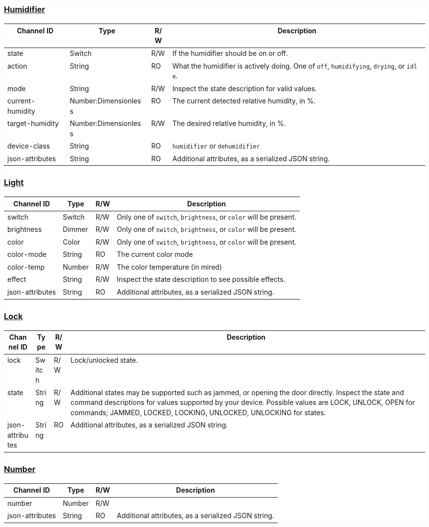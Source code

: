 ### [Humidifier](https://www.home-assistant.io/integrations/humidifier.mqtt/)

| Channel ID       | Type                 | R/W | Description                                                                              |
|------------------|----------------------|-----|------------------------------------------------------------------------------------------|
| state            | Switch               | R/W | If the humidifier should be on or off.                                                   |
| action           | String               | RO  | What the humidifier is actively doing. One of `off`, `humidifying`, `drying`, or `idle`. |
| mode             | String               | R/W | Inspect the state description for valid values.                                          |
| current-humidity | Number:Dimensionless | RO  | The current detected relative humidity, in %.                                            |
| target-humidity  | Number:Dimensionless | R/W | The desired relative humidity, in %.                                                     |
| device-class     | String               | RO  | `humidifier` or `dehumidifier`                                                           |
| json-attributes  | String               | RO  | Additional attributes, as a serialized JSON string.                                      |

### [Light](https://www.home-assistant.io/integrations/light.mqtt/)

| Channel ID      | Type    | R/W | Description                                                     |
|-----------------|---------|-----|-----------------------------------------------------------------|
| switch          | Switch  | R/W | Only one of `switch`, `brightness`, or `color` will be present. |
| brightness      | Dimmer  | R/W | Only one of `switch`, `brightness`, or `color` will be present. |
| color           | Color   | R/W | Only one of `switch`, `brightness`, or `color` will be present. |
| color-mode      | String  | RO  | The current color mode                                          |
| color-temp      | Number  | R/W | The color temperature (in mired)                                |
| effect          | String  | R/W | Inspect the state description to see possible effects.          |
| json-attributes | String  | RO  | Additional attributes, as a serialized JSON string.             |

### [Lock](https://www.home-assistant.io/integrations/lock.mqtt/)

| Channel ID      | Type   | R/W | Description                                                                                                                                                                                                                                                                    |
|-----------------|--------|-----|--------------------------------------------------------------------------------------------------------------------------------------------------------------------------------------------------------------------------------------------------------------------------------|
| lock            | Switch | R/W | Lock/unlocked state.                                                                                                                                                                                                                                                           |
| state           | String | R/W | Additional states may be supported such as jammed, or opening the door directly. Inspect the state and command descriptions for values supported by your device. Possible values are LOCK, UNLOCK, OPEN for commands; JAMMED, LOCKED, LOCKING, UNLOCKED, UNLOCKING for states. |
| json-attributes | String | RO  | Additional attributes, as a serialized JSON string.                                                                                                                                                                                                                            |

### [Number](https://www.home-assistant.io/integrations/number.mqtt/)

| Channel ID      | Type   | R/W | Description                                         |
|-----------------|--------|-----|-----------------------------------------------------|
| number          | Number | R/W |                                                     |
| json-attributes | String | RO  | Additional attributes, as a serialized JSON string. |
